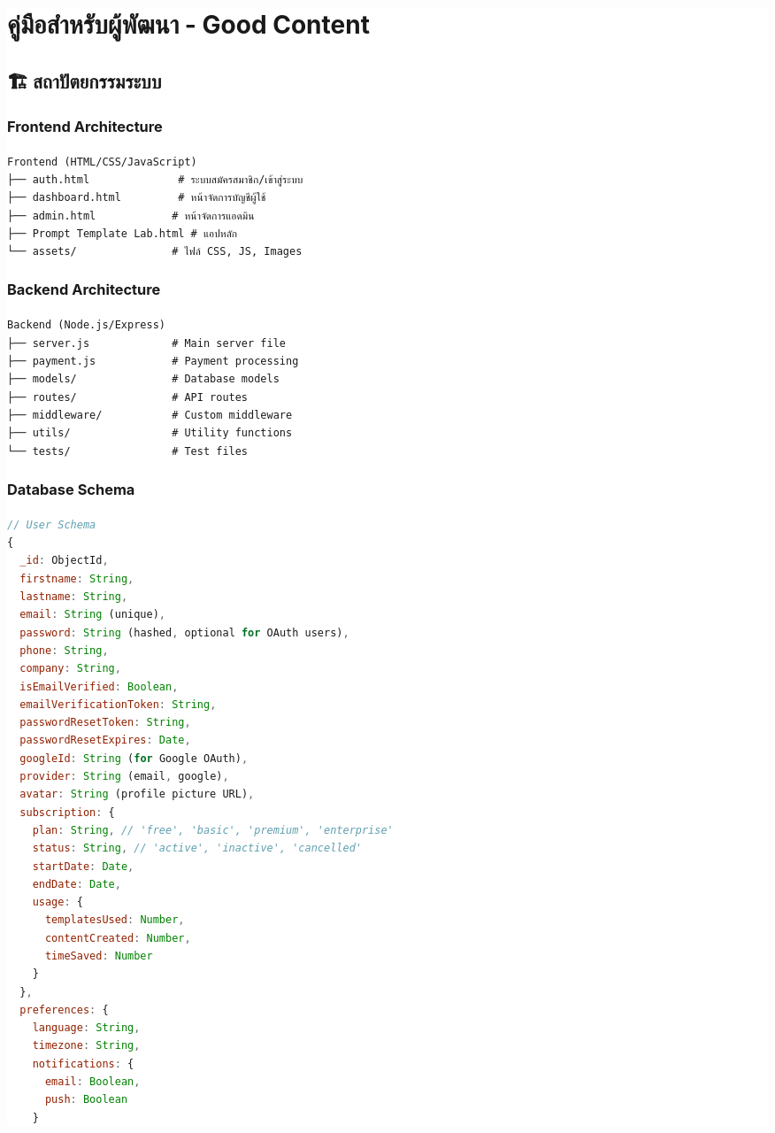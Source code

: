 # คู่มือสำหรับผู้พัฒนา - Good Content

## 🏗️ สถาปัตยกรรมระบบ

### Frontend Architecture
```
Frontend (HTML/CSS/JavaScript)
├── auth.html              # ระบบสมัครสมาชิก/เข้าสู่ระบบ
├── dashboard.html         # หน้าจัดการบัญชีผู้ใช้
├── admin.html            # หน้าจัดการแอดมิน
├── Prompt Template Lab.html # แอปหลัก
└── assets/               # ไฟล์ CSS, JS, Images
```

### Backend Architecture
```
Backend (Node.js/Express)
├── server.js             # Main server file
├── payment.js            # Payment processing
├── models/               # Database models
├── routes/               # API routes
├── middleware/           # Custom middleware
├── utils/                # Utility functions
└── tests/                # Test files
```

### Database Schema
```javascript
// User Schema
{
  _id: ObjectId,
  firstname: String,
  lastname: String,
  email: String (unique),
  password: String (hashed, optional for OAuth users),
  phone: String,
  company: String,
  isEmailVerified: Boolean,
  emailVerificationToken: String,
  passwordResetToken: String,
  passwordResetExpires: Date,
  googleId: String (for Google OAuth),
  provider: String (email, google),
  avatar: String (profile picture URL),
  subscription: {
    plan: String, // 'free', 'basic', 'premium', 'enterprise'
    status: String, // 'active', 'inactive', 'cancelled'
    startDate: Date,
    endDate: Date,
    usage: {
      templatesUsed: Number,
      contentCreated: Number,
      timeSaved: Number
    }
  },
  preferences: {
    language: String,
    timezone: String,
    notifications: {
      email: Boolean,
      push: Boolean
    }
```